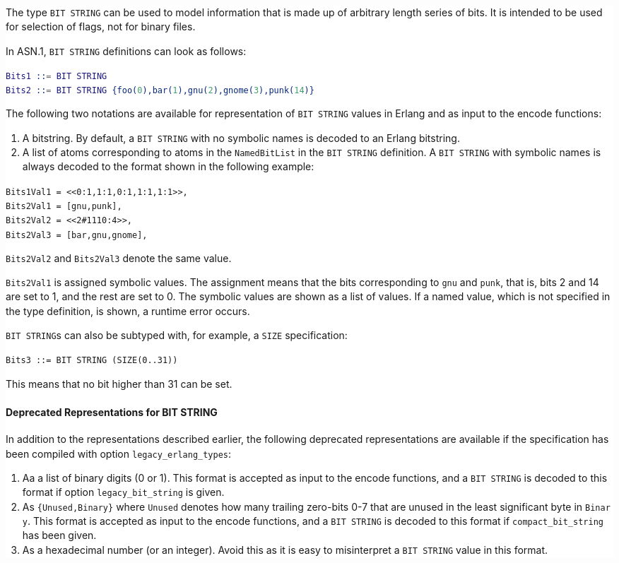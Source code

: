 The type `BIT STRING` can be used to model information that is made up of
arbitrary length series of bits. It is intended to be used for selection of
flags, not for binary files.

In ASN.1, `BIT STRING` definitions can look as follows:

```erlang
Bits1 ::= BIT STRING
Bits2 ::= BIT STRING {foo(0),bar(1),gnu(2),gnome(3),punk(14)}
```

The following two notations are available for representation of `BIT STRING`
values in Erlang and as input to the encode functions:

1. A bitstring. By default, a `BIT STRING` with no symbolic names is decoded to
   an Erlang bitstring.
1. A list of atoms corresponding to atoms in the `NamedBitList` in the
   `BIT STRING` definition. A `BIT STRING` with symbolic names is always decoded
   to the format shown in the following example:

```text
Bits1Val1 = <<0:1,1:1,0:1,1:1,1:1>>,
Bits2Val1 = [gnu,punk],
Bits2Val2 = <<2#1110:4>>,
Bits2Val3 = [bar,gnu,gnome],
```

`Bits2Val2` and `Bits2Val3` denote the same value.

`Bits2Val1` is assigned symbolic values. The assignment means that the bits
corresponding to `gnu` and `punk`, that is, bits 2 and 14 are set to 1, and the
rest are set to 0. The symbolic values are shown as a list of values. If a named
value, which is not specified in the type definition, is shown, a runtime error
occurs.

`BIT STRING`s can also be subtyped with, for example, a `SIZE` specification:

```text
Bits3 ::= BIT STRING (SIZE(0..31))
```

This means that no bit higher than 31 can be set.

#### Deprecated Representations for BIT STRING

In addition to the representations described earlier, the following deprecated
representations are available if the specification has been compiled with option
`legacy_erlang_types`:

1. Aa a list of binary digits (0 or 1). This format is accepted as input to the
   encode functions, and a `BIT STRING` is decoded to this format if option
   `legacy_bit_string` is given.
1. As `{Unused,Binary}` where `Unused` denotes how many trailing zero-bits 0-7
   that are unused in the least significant byte in `Binary`. This format is
   accepted as input to the encode functions, and a `BIT STRING` is decoded to
   this format if `compact_bit_string` has been given.
1. As a hexadecimal number (or an integer). Avoid this as it is easy to
   misinterpret a `BIT STRING` value in this format.
